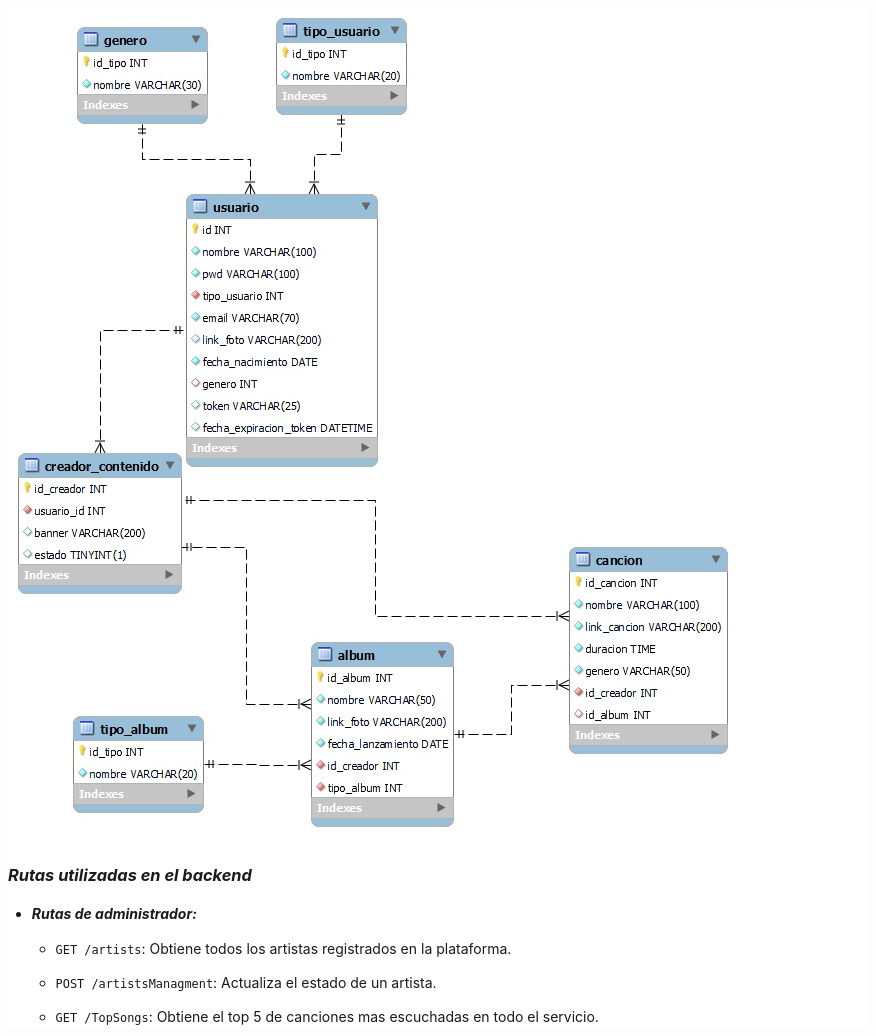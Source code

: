 ![ER](er.jpg)

### _Rutas utilizadas en el backend_

- **_Rutas de administrador:_**

  - `GET /artists`: Obtiene todos los artistas registrados en la plataforma.

  - `POST /artistsManagment`: Actualiza el estado de un artista.

  - `GET /TopSongs`: Obtiene el top 5 de canciones mas escuchadas en todo el servicio.
